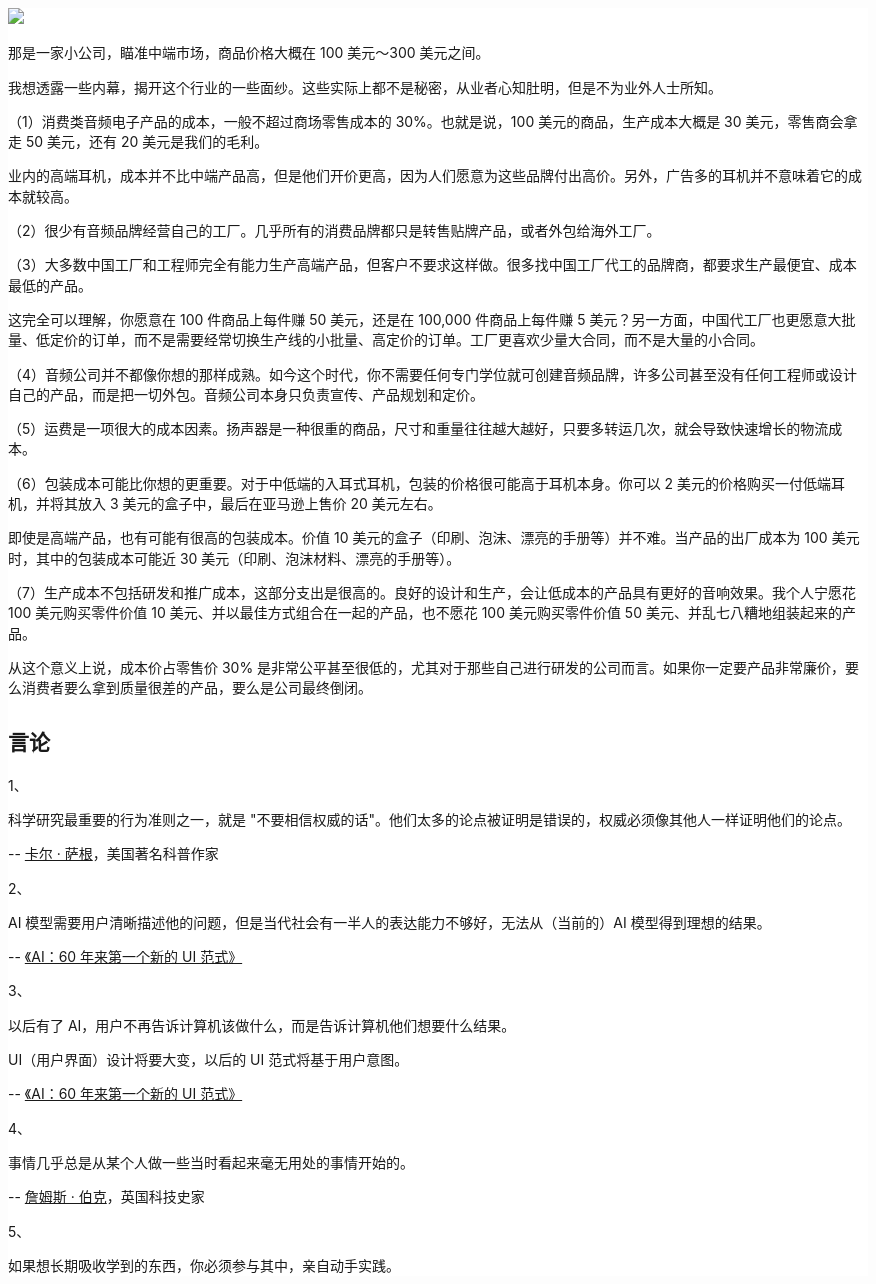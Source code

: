![](https://cdn.beekka.com/blogimg/asset/202308/bg2023080306.webp)

那是一家小公司，瞄准中端市场，商品价格大概在 100 美元～300 美元之间。

我想透露一些内幕，揭开这个行业的一些面纱。这些实际上都不是秘密，从业者心知肚明，但是不为业外人士所知。

（1）消费类音频电子产品的成本，一般不超过商场零售成本的 30%。也就是说，100 美元的商品，生产成本大概是 30 美元，零售商会拿走 50 美元，还有 20 美元是我们的毛利。

业内的高端耳机，成本并不比中端产品高，但是他们开价更高，因为人们愿意为这些品牌付出高价。另外，广告多的耳机并不意味着它的成本就较高。

（2）很少有音频品牌经营自己的工厂。几乎所有的消费品牌都只是转售贴牌产品，或者外包给海外工厂。

（3）大多数中国工厂和工程师完全有能力生产高端产品，但客户不要求这样做。很多找中国工厂代工的品牌商，都要求生产最便宜、成本最低的产品。

这完全可以理解，你愿意在 100 件商品上每件赚 50 美元，还是在 100,000 件商品上每件赚 5 美元？另一方面，中国代工厂也更愿意大批量、低定价的订单，而不是需要经常切换生产线的小批量、高定价的订单。工厂更喜欢少量大合同，而不是大量的小合同。

（4）音频公司并不都像你想的那样成熟。如今这个时代，你不需要任何专门学位就可创建音频品牌，许多公司甚至没有任何工程师或设计自己的产品，而是把一切外包。音频公司本身只负责宣传、产品规划和定价。

（5）运费是一项很大的成本因素。扬声器是一种很重的商品，尺寸和重量往往越大越好，只要多转运几次，就会导致快速增长的物流成本。

（6）包装成本可能比你想的更重要。对于中低端的入耳式耳机，包装的价格很可能高于耳机本身。你可以 2 美元的价格购买一付低端耳机，并将其放入 3 美元的盒子中，最后在亚马逊上售价 20 美元左右。

即使是高端产品，也有可能有很高的包装成本。价值 10 美元的盒子（印刷、泡沫、漂亮的手册等）并不难。当产品的出厂成本为 100 美元时，其中的包装成本可能近 30 美元（印刷、泡沫材料、漂亮的手册等）。

（7）生产成本不包括研发和推广成本，这部分支出是很高的。良好的设计和生产，会让低成本的产品具有更好的音响效果。我个人宁愿花 100 美元购买零件价值 10 美元、并以最佳方式组合在一起的产品，也不愿花 100 美元购买零件价值 50 美元、并乱七八糟地组装起来的产品。

从这个意义上说，成本价占零售价 30% 是非常公平甚至很低的，尤其对于那些自己进行研发的公司而言。如果你一定要产品非常廉价，要么消费者要么拿到质量很差的产品，要么是公司最终倒闭。

言论
--

1、

科学研究最重要的行为准则之一，就是 "不要相信权威的话"。他们太多的论点被证明是错误的，权威必须像其他人一样证明他们的论点。

-- [卡尔 · 萨根](https://www.aleksandra.codes/tech-content-consumer)，美国著名科普作家

2、

AI 模型需要用户清晰描述他的问题，但是当代社会有一半人的表达能力不够好，无法从（当前的）AI 模型得到理想的结果。

-- [《AI：60 年来第一个新的 UI 范式》](https://www.nngroup.com/articles/ai-paradigm/)

3、

以后有了 AI，用户不再告诉计算机该做什么，而是告诉计算机他们想要什么结果。

UI（用户界面）设计将要大变，以后的 UI 范式将基于用户意图。

-- [《AI：60 年来第一个新的 UI 范式》](https://www.nngroup.com/articles/ai-paradigm/)

4、

事情几乎总是从某个人做一些当时看起来毫无用处的事情开始的。

-- [詹姆斯 · 伯克](https://www.northarc.com/wrench/www/)，英国科技史家

5、

如果想长期吸收学到的东西，你必须参与其中，亲自动手实践。
